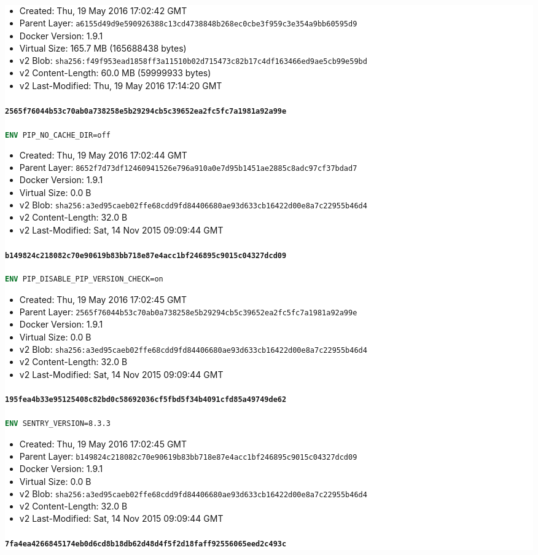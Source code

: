 -	Created: Thu, 19 May 2016 17:02:42 GMT
-	Parent Layer: `a6155d49d9e590926388c13cd4738848b268ec0cbe3f959c3e354a9bb60595d9`
-	Docker Version: 1.9.1
-	Virtual Size: 165.7 MB (165688438 bytes)
-	v2 Blob: `sha256:f49f953ead1858ff3a11510b02d715473c82b17c4df163466ed9ae5cb99e59bd`
-	v2 Content-Length: 60.0 MB (59999933 bytes)
-	v2 Last-Modified: Thu, 19 May 2016 17:14:20 GMT

#### `2565f76044b53c70ab0a738258e5b29294cb5c39652ea2fc5fc7a1981a92a99e`

```dockerfile
ENV PIP_NO_CACHE_DIR=off
```

-	Created: Thu, 19 May 2016 17:02:44 GMT
-	Parent Layer: `8652f7d73df12460941526e796a910a0e7d95b1451ae2885c8adc97cf37bdad7`
-	Docker Version: 1.9.1
-	Virtual Size: 0.0 B
-	v2 Blob: `sha256:a3ed95caeb02ffe68cdd9fd84406680ae93d633cb16422d00e8a7c22955b46d4`
-	v2 Content-Length: 32.0 B
-	v2 Last-Modified: Sat, 14 Nov 2015 09:09:44 GMT

#### `b149824c218082c70e90619b83bb718e87e4acc1bf246895c9015c04327dcd09`

```dockerfile
ENV PIP_DISABLE_PIP_VERSION_CHECK=on
```

-	Created: Thu, 19 May 2016 17:02:45 GMT
-	Parent Layer: `2565f76044b53c70ab0a738258e5b29294cb5c39652ea2fc5fc7a1981a92a99e`
-	Docker Version: 1.9.1
-	Virtual Size: 0.0 B
-	v2 Blob: `sha256:a3ed95caeb02ffe68cdd9fd84406680ae93d633cb16422d00e8a7c22955b46d4`
-	v2 Content-Length: 32.0 B
-	v2 Last-Modified: Sat, 14 Nov 2015 09:09:44 GMT

#### `195fea4b33e95125408c82bd0c58692036cf5fbd5f34b4091cfd85a49749de62`

```dockerfile
ENV SENTRY_VERSION=8.3.3
```

-	Created: Thu, 19 May 2016 17:02:45 GMT
-	Parent Layer: `b149824c218082c70e90619b83bb718e87e4acc1bf246895c9015c04327dcd09`
-	Docker Version: 1.9.1
-	Virtual Size: 0.0 B
-	v2 Blob: `sha256:a3ed95caeb02ffe68cdd9fd84406680ae93d633cb16422d00e8a7c22955b46d4`
-	v2 Content-Length: 32.0 B
-	v2 Last-Modified: Sat, 14 Nov 2015 09:09:44 GMT

#### `7fa4ea4266845174eb0d6cd8b18db62d48d4f5f2d18faff92556065eed2c493c`
